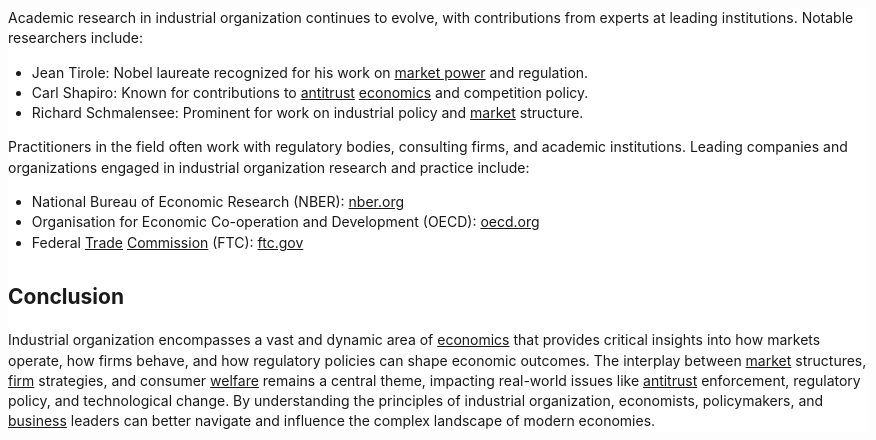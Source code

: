 Academic research in industrial organization continues to evolve, with contributions from experts at leading institutions. Notable researchers include:
- Jean Tirole: Nobel laureate recognized for his work on [market power](../m/market_power.md) and regulation.
- Carl Shapiro: Known for contributions to [antitrust](../a/antitrust.md) [economics](../e/economics.md) and competition policy.
- Richard Schmalensee: Prominent for work on industrial policy and [market](../m/market.md) structure.

Practitioners in the field often work with regulatory bodies, consulting firms, and academic institutions. Leading companies and organizations engaged in industrial organization research and practice include:
- National Bureau of Economic Research (NBER): [nber.org](https://www.nber.org/)
- Organisation for Economic Co-operation and Development (OECD): [oecd.org](https://www.oecd.org/)
- Federal [Trade](../t/trade.md) [Commission](../c/commission.md) (FTC): [ftc.gov](https://www.ftc.gov/)

## Conclusion

Industrial organization encompasses a vast and dynamic area of [economics](../e/economics.md) that provides critical insights into how markets operate, how firms behave, and how regulatory policies can shape economic outcomes. The interplay between [market](../m/market.md) structures, [firm](../f/firm.md) strategies, and consumer [welfare](../w/welfare.md) remains a central theme, impacting real-world issues like [antitrust](../a/antitrust.md) enforcement, regulatory policy, and technological change. By understanding the principles of industrial organization, economists, policymakers, and [business](../b/business.md) leaders can better navigate and influence the complex landscape of modern economies.